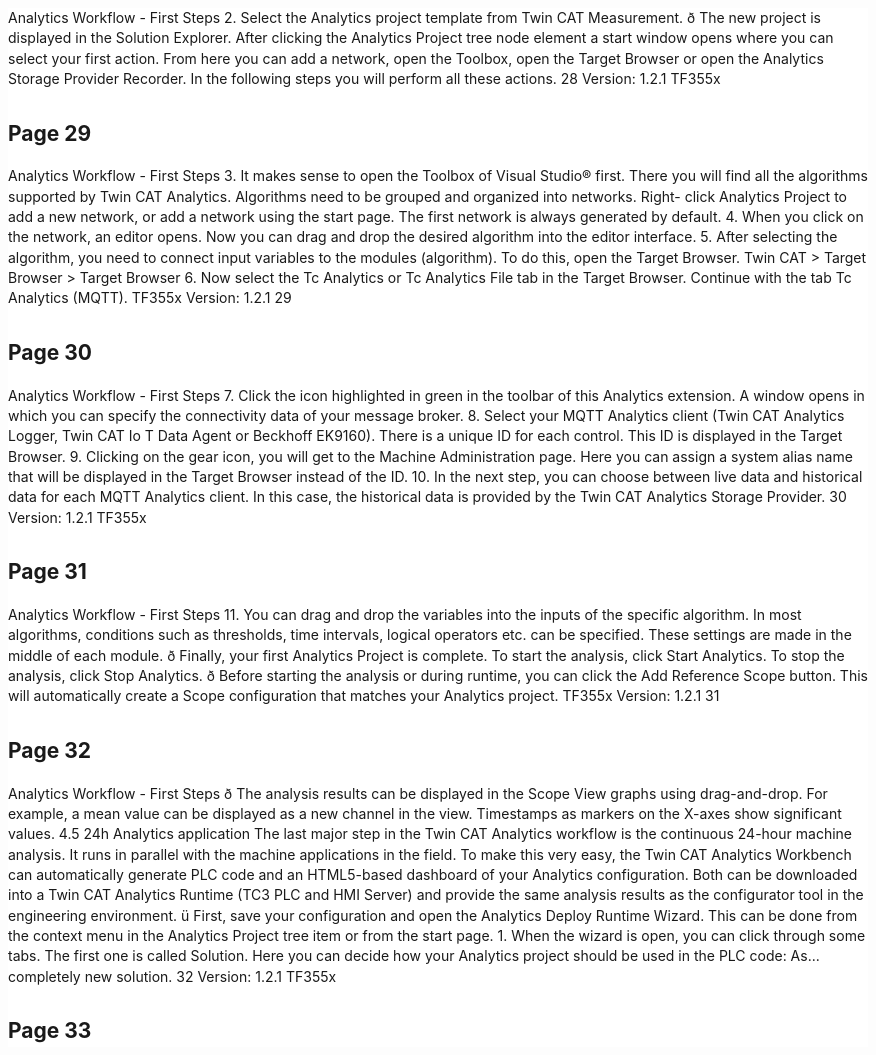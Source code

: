 Analytics Workflow - First Steps 2. Select the Analytics project template from Twin CAT Measurement. ð The new project is displayed in the Solution Explorer. After clicking the Analytics Project tree node element a start window opens where you can select your first action. From here you can add a network, open the Toolbox, open the Target Browser or open the Analytics Storage Provider Recorder. In the following steps you will perform all these actions. 28 Version: 1.2.1 TF355x
## Page 29

Analytics Workflow - First Steps 3. It makes sense to open the Toolbox of Visual Studio® first. There you will find all the algorithms supported by Twin CAT Analytics. Algorithms need to be grouped and organized into networks. Right- click Analytics Project to add a new network, or add a network using the start page. The first network is always generated by default. 4. When you click on the network, an editor opens. Now you can drag and drop the desired algorithm into the editor interface. 5. After selecting the algorithm, you need to connect input variables to the modules (algorithm). To do this, open the Target Browser. Twin CAT > Target Browser > Target Browser 6. Now select the Tc Analytics or Tc Analytics File tab in the Target Browser. Continue with the tab Tc Analytics (MQTT). TF355x Version: 1.2.1 29
## Page 30

Analytics Workflow - First Steps 7. Click the icon highlighted in green in the toolbar of this Analytics extension. A window opens in which you can specify the connectivity data of your message broker. 8. Select your MQTT Analytics client (Twin CAT Analytics Logger, Twin CAT Io T Data Agent or Beckhoff EK9160). There is a unique ID for each control. This ID is displayed in the Target Browser. 9. Clicking on the gear icon, you will get to the Machine Administration page. Here you can assign a system alias name that will be displayed in the Target Browser instead of the ID. 10. In the next step, you can choose between live data and historical data for each MQTT Analytics client. In this case, the historical data is provided by the Twin CAT Analytics Storage Provider. 30 Version: 1.2.1 TF355x
## Page 31

Analytics Workflow - First Steps 11. You can drag and drop the variables into the inputs of the specific algorithm. In most algorithms, conditions such as thresholds, time intervals, logical operators etc. can be specified. These settings are made in the middle of each module. ð Finally, your first Analytics Project is complete. To start the analysis, click Start Analytics. To stop the analysis, click Stop Analytics. ð Before starting the analysis or during runtime, you can click the Add Reference Scope button. This will automatically create a Scope configuration that matches your Analytics project. TF355x Version: 1.2.1 31
## Page 32

Analytics Workflow - First Steps ð The analysis results can be displayed in the Scope View graphs using drag-and-drop. For example, a mean value can be displayed as a new channel in the view. Timestamps as markers on the X-axes show significant values. 4.5 24h Analytics application The last major step in the Twin CAT Analytics workflow is the continuous 24-hour machine analysis. It runs in parallel with the machine applications in the field. To make this very easy, the Twin CAT Analytics Workbench can automatically generate PLC code and an HTML5-based dashboard of your Analytics configuration. Both can be downloaded into a Twin CAT Analytics Runtime (TC3 PLC and HMI Server) and provide the same analysis results as the configurator tool in the engineering environment. ü First, save your configuration and open the Analytics Deploy Runtime Wizard. This can be done from the context menu in the Analytics Project tree item or from the start page. 1. When the wizard is open, you can click through some tabs. The first one is called Solution. Here you can decide how your Analytics project should be used in the PLC code: As... completely new solution. 32 Version: 1.2.1 TF355x
## Page 33
